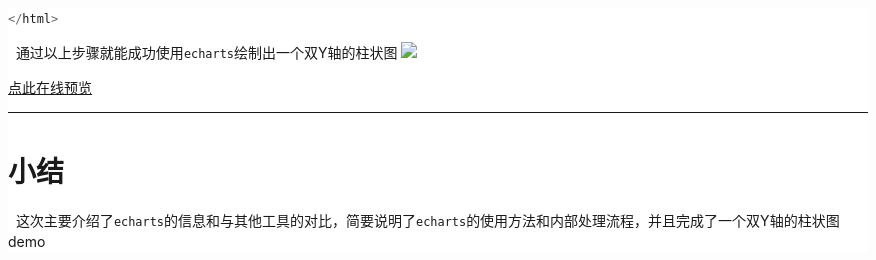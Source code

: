 ```js
</html>
```
&nbsp;&nbsp;通过以上步骤就能成功使用`echarts`绘制出一个双Y轴的柱状图
![](http://odqa8xkhb.bkt.clouddn.com/bar_1.png)

[点此在线预览](http://sandbox.runjs.cn/show/j7bd7ffx)
***
# 小结
&nbsp;&nbsp;这次主要介绍了`echarts`的信息和与其他工具的对比，简要说明了`echarts`的使用方法和内部处理流程，并且完成了一个双Y轴的柱状图demo